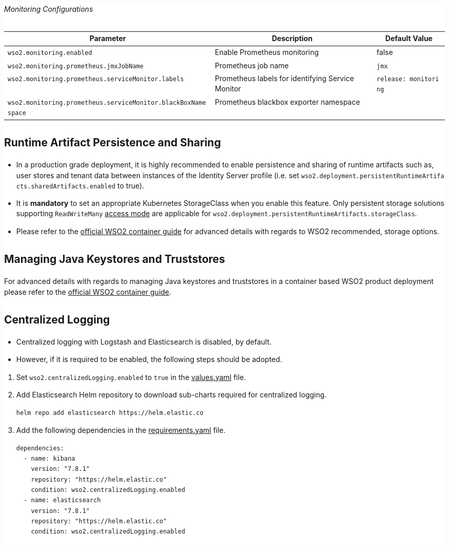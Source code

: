 ###### Monitoring Configurations

| Parameter                                                                   | Description                                                                               | Default Value               |
|-----------------------------------------------------------------------------|-------------------------------------------------------------------------------------------|-----------------------------|
| `wso2.monitoring.enabled`                                                   | Enable Prometheus monitoring                                                              | false                       |    
| `wso2.monitoring.prometheus.jmxJobName`                                     | Prometheus job name                                                                       | `jmx`                       |  
| `wso2.monitoring.prometheus.serviceMonitor.labels`                          | Prometheus labels for identifying Service Monitor                                         | `release: monitoring`       |  
| `wso2.monitoring.prometheus.serviceMonitor.blackBoxNamespace`               | Prometheus blackbox exporter namespace                                                    | <NAMESPACE>                 |  

## Runtime Artifact Persistence and Sharing

* In a production grade deployment, it is highly recommended to enable persistence and sharing of runtime artifacts such as, user stores and tenant data
  between instances of the Identity Server profile (i.e. set `wso2.deployment.persistentRuntimeArtifacts.sharedArtifacts.enabled` to true).

* It is **mandatory** to set an appropriate Kubernetes StorageClass when you enable this feature. Only persistent storage solutions supporting
  `ReadWriteMany` [access mode](https://kubernetes.io/docs/concepts/storage/persistent-volumes/#access-modes)
  are applicable for `wso2.deployment.persistentRuntimeArtifacts.storageClass`.
  
* Please refer to the [official WSO2 container guide](https://github.com/wso2/container-guide/blob/master/store/Persisting_And_Sharing.md#recommended-storage-options-for-wso2-products)
  for advanced details with regards to WSO2 recommended, storage options.

## Managing Java Keystores and Truststores

For advanced details with regards to managing Java keystores and truststores in a container based WSO2 product deployment
please refer to the [official WSO2 container guide](https://github.com/wso2/container-guide/blob/master/deploy/Managing_Keystores_And_Truststores.md).

## Centralized Logging

* Centralized logging with Logstash and Elasticsearch is disabled, by default.

* However, if it is required to be enabled, the following steps should be adopted.

1. Set `wso2.centralizedLogging.enabled` to `true` in the [values.yaml](values.yaml) file.

2. Add Elasticsearch Helm repository to download sub-charts required for centralized logging.

    ```
    helm repo add elasticsearch https://helm.elastic.co
    ```

3. Add the following dependencies in the [requirements.yaml](requirements.yaml) file.

    ```
    dependencies:
      - name: kibana
        version: "7.8.1"
        repository: "https://helm.elastic.co"
        condition: wso2.centralizedLogging.enabled
      - name: elasticsearch
        version: "7.8.1"
        repository: "https://helm.elastic.co"
        condition: wso2.centralizedLogging.enabled
    
